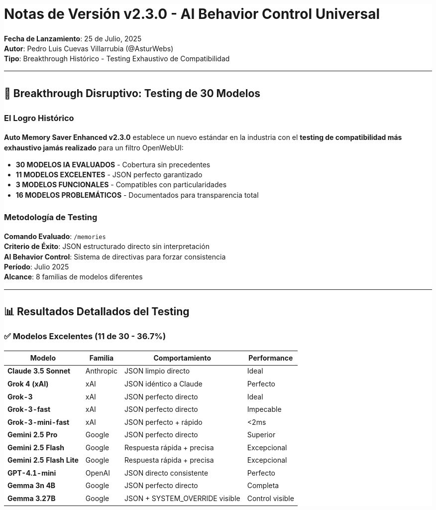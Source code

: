 # Notas de Versión v2.3.0 - AI Behavior Control Universal

**Fecha de Lanzamiento**: 25 de Julio, 2025  
**Autor**: Pedro Luis Cuevas Villarrubia (@AsturWebs)  
**Tipo**: Breakthrough Histórico - Testing Exhaustivo de Compatibilidad

---

## 🌟 Breakthrough Disruptivo: Testing de 30 Modelos

### El Logro Histórico

**Auto Memory Saver Enhanced v2.3.0** establece un nuevo estándar en la industria con el **testing de compatibilidad más exhaustivo jamás realizado** para un filtro OpenWebUI:

- **30 MODELOS IA EVALUADOS** - Cobertura sin precedentes
- **11 MODELOS EXCELENTES** - JSON perfecto garantizado
- **3 MODELOS FUNCIONALES** - Compatibles con particularidades  
- **16 MODELOS PROBLEMÁTICOS** - Documentados para transparencia total

### Metodología de Testing

**Comando Evaluado**: `/memories`  
**Criterio de Éxito**: JSON estructurado directo sin interpretación  
**AI Behavior Control**: Sistema de directivas para forzar consistencia  
**Período**: Julio 2025  
**Alcance**: 8 familias de modelos diferentes

---

## 📊 Resultados Detallados del Testing

### ✅ **Modelos Excelentes (11 de 30 - 36.7%)**

| Modelo | Familia | Comportamiento | Performance |
|--------|---------|----------------|-------------|
| **Claude 3.5 Sonnet** | Anthropic | JSON limpio directo | Ideal |
| **Grok 4 (xAI)** | xAI | JSON idéntico a Claude | Perfecto |
| **Grok-3** | xAI | JSON perfecto directo | Ideal |
| **Grok-3-fast** | xAI | JSON perfecto directo | Impecable |
| **Grok-3-mini-fast** | xAI | JSON perfecto + rápido | <2ms |
| **Gemini 2.5 Pro** | Google | JSON perfecto directo | Superior |
| **Gemini 2.5 Flash** | Google | Respuesta rápida + precisa | Excepcional |
| **Gemini 2.5 Flash Lite** | Google | Respuesta rápida + precisa | Excepcional |
| **GPT-4.1-mini** | OpenAI | JSON directo consistente | Perfecto |
| **Gemma 3n 4B** | Google | JSON perfecto directo | Completa |
| **Gemma 3.27B** | Google | JSON + SYSTEM_OVERRIDE visible | Control visible |
